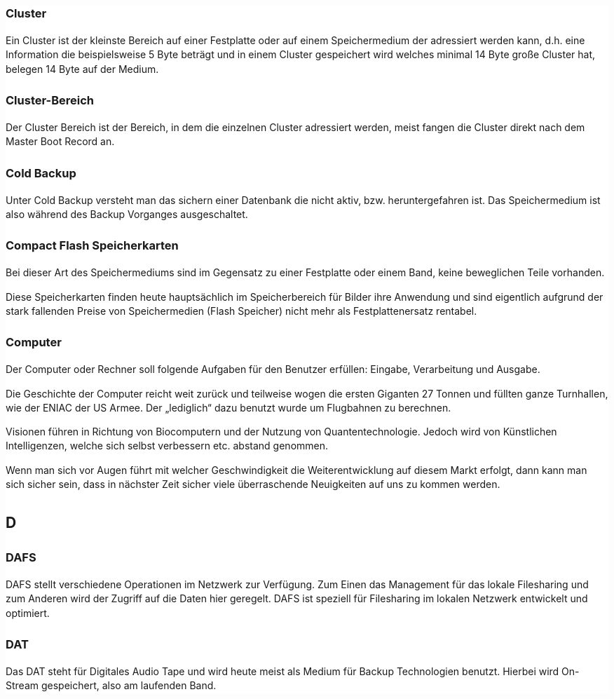 ### Cluster

Ein Cluster ist der kleinste Bereich auf einer Festplatte oder auf einem Speichermedium der adressiert werden kann, d.h. eine Information die beispielsweise 5 Byte beträgt und in einem Cluster gespeichert wird welches minimal 14 Byte große Cluster hat, belegen 14 Byte auf der Medium.

### Cluster-Bereich

Der Cluster Bereich ist der Bereich, in dem die einzelnen Cluster adressiert werden, meist fangen die Cluster direkt nach dem Master Boot Record an.

### Cold Backup

Unter Cold Backup versteht man das sichern einer Datenbank die nicht aktiv, bzw. heruntergefahren ist. Das Speichermedium ist also während des Backup Vorganges ausgeschaltet.

### Compact Flash Speicherkarten

Bei dieser Art des Speichermediums sind im Gegensatz zu einer Festplatte oder einem Band, keine beweglichen Teile vorhanden.

Diese Speicherkarten finden heute hauptsächlich im Speicherbereich für Bilder ihre Anwendung und sind eigentlich aufgrund der stark fallenden Preise von Speichermedien (Flash Speicher) nicht mehr als Festplattenersatz rentabel.

### Computer

Der Computer oder Rechner soll folgende Aufgaben für den Benutzer erfüllen: Eingabe, Verarbeitung und Ausgabe.

Die Geschichte der Computer reicht weit zurück und teilweise wogen die ersten Giganten 27 Tonnen und füllten ganze Turnhallen, wie der ENIAC der US Armee. Der „lediglich“ dazu benutzt wurde um Flugbahnen zu berechnen.

Visionen führen in Richtung von Biocomputern und der Nutzung von Quantentechnologie. Jedoch wird von Künstlichen Intelligenzen, welche sich selbst verbessern etc. abstand genommen.

Wenn man sich vor Augen führt mit welcher Geschwindigkeit die Weiterentwicklung auf diesem Markt erfolgt, dann kann man sich sicher sein, dass in nächster Zeit sicher viele überraschende Neuigkeiten auf uns zu kommen werden.

## D

### DAFS

DAFS stellt verschiedene Operationen im Netzwerk zur Verfügung. Zum Einen das Management für das lokale Filesharing und zum Anderen wird der Zugriff auf die Daten hier geregelt. DAFS ist speziell für Filesharing im lokalen Netzwerk entwickelt und optimiert.

### DAT

Das DAT steht für Digitales Audio Tape und wird heute meist als Medium für Backup Technologien benutzt. Hierbei wird On-Stream gespeichert, also am laufenden Band.
